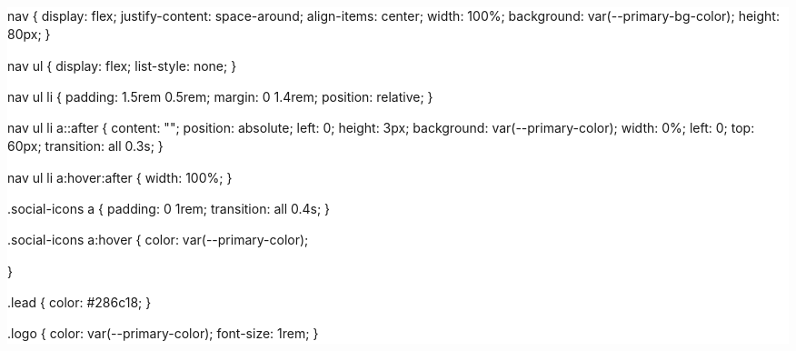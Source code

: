 nav {
    display: flex;
    justify-content: space-around;
    align-items: center;
    width: 100%;
    background: var(--primary-bg-color);
    height: 80px;
}

nav ul {
    display: flex;
    list-style: none;
}

nav ul li {
    padding: 1.5rem 0.5rem;
    margin: 0 1.4rem;
    position: relative;
}

nav ul li a::after {
    content: "";
    position: absolute;
    left: 0;
    height: 3px;
    background: var(--primary-color);
    width: 0%;
    left: 0;
    top: 60px;
    transition: all 0.3s;
}

nav ul li a:hover:after {
    width: 100%;
}

.social-icons a {
    padding: 0 1rem;
    transition: all 0.4s;
}

.social-icons a:hover {
    color: var(--primary-color);


}

.lead {
    color: #286c18;
}

.logo {
    color: var(--primary-color);
    font-size: 1rem;
}
